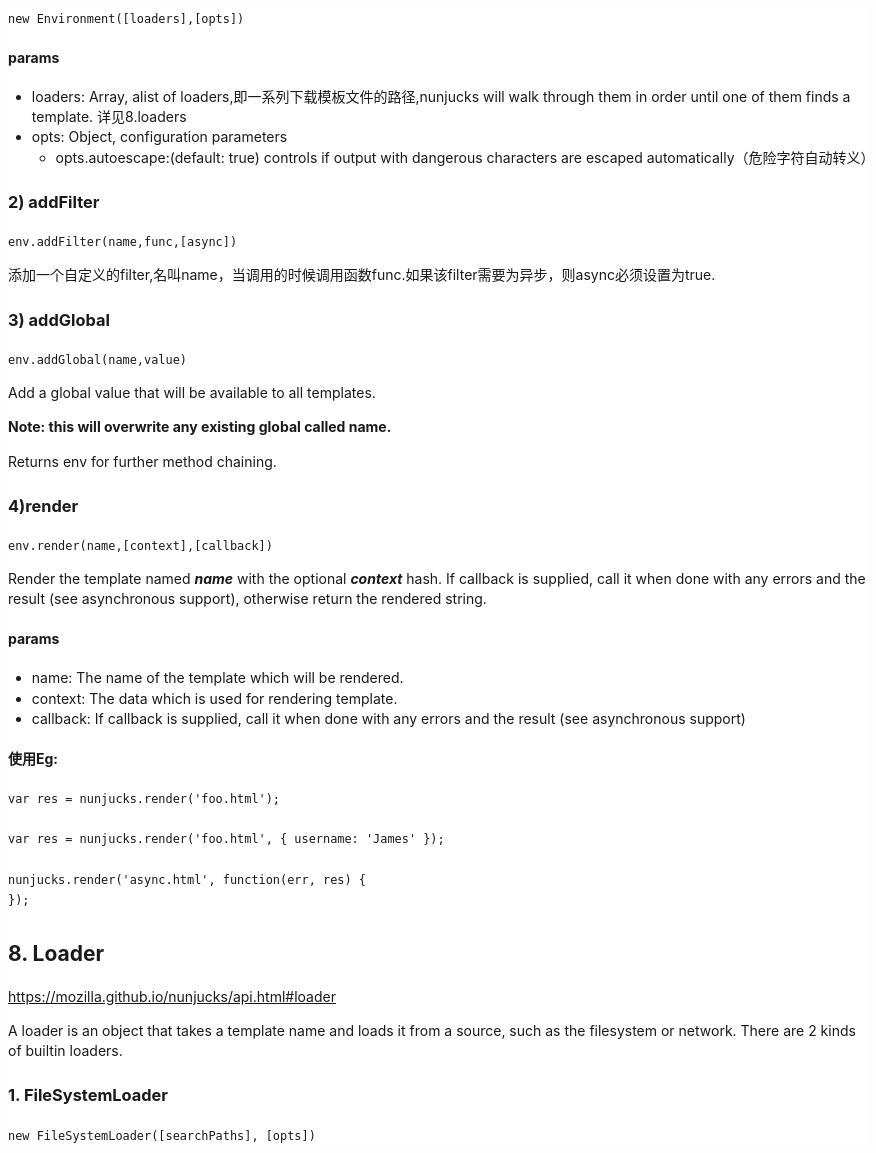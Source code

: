 	new Environment([loaders],[opts])

#### params
- loaders: Array, alist of loaders,即一系列下载模板文件的路径,nunjucks will walk through them in order until one of them finds a template. 详见8.loaders
- opts: Object, configuration parameters
 	- opts.autoescape:(default: true) controls if output with dangerous characters are escaped automatically（危险字符自动转义）

### 2) addFilter
	env.addFilter(name,func,[async])

添加一个自定义的filter,名叫name，当调用的时候调用函数func.如果该filter需要为异步，则async必须设置为true.

### 3) addGlobal
	env.addGlobal(name,value)

 Add a global value that will be available to all templates. 

**Note: this will overwrite any existing global called name.**

 Returns env for further method chaining.


### 4)render
	env.render(name,[context],[callback])

Render the template named ***name*** with the optional ***context*** hash. If callback is supplied, call it when done with any errors and the result (see asynchronous support), otherwise return the rendered string.

#### params
- name: The name of the template which will be rendered.
- context: The data which is used for rendering template.
- callback: If callback is supplied, call it when done with any errors and the result (see asynchronous support)

#### 使用Eg:

	var res = nunjucks.render('foo.html');
	
	var res = nunjucks.render('foo.html', { username: 'James' });
	
	nunjucks.render('async.html', function(err, res) {
	});
## 8. Loader
<https://mozilla.github.io/nunjucks/api.html#loader>

A loader is an object that takes a template name and loads it from a source, such as the filesystem or network. There are 2 kinds of builtin loaders.
 

### 1. FileSystemLoader
	new FileSystemLoader([searchPaths], [opts])
